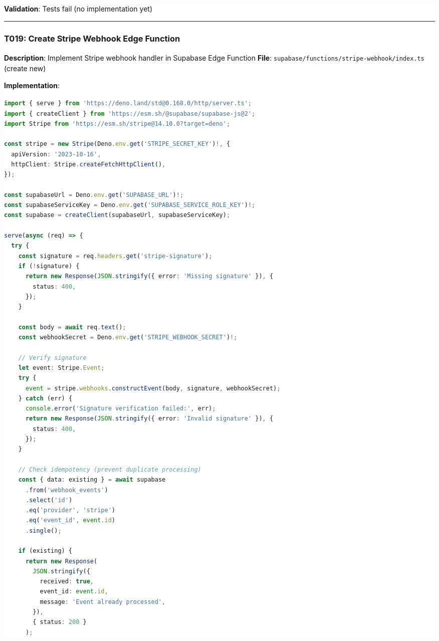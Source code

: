 **Validation**: Tests fail (no implementation yet)

---

### T019: Create Stripe Webhook Edge Function

**Description**: Implement Stripe webhook handler in Supabase Edge Function
**File**: `supabase/functions/stripe-webhook/index.ts` (create new)

**Implementation**:

```typescript
import { serve } from 'https://deno.land/std@0.168.0/http/server.ts';
import { createClient } from 'https://esm.sh/@supabase/supabase-js@2';
import Stripe from 'https://esm.sh/stripe@14.10.0?target=deno';

const stripe = new Stripe(Deno.env.get('STRIPE_SECRET_KEY')!, {
  apiVersion: '2023-10-16',
  httpClient: Stripe.createFetchHttpClient(),
});

const supabaseUrl = Deno.env.get('SUPABASE_URL')!;
const supabaseServiceKey = Deno.env.get('SUPABASE_SERVICE_ROLE_KEY')!;
const supabase = createClient(supabaseUrl, supabaseServiceKey);

serve(async (req) => {
  try {
    const signature = req.headers.get('stripe-signature');
    if (!signature) {
      return new Response(JSON.stringify({ error: 'Missing signature' }), {
        status: 400,
      });
    }

    const body = await req.text();
    const webhookSecret = Deno.env.get('STRIPE_WEBHOOK_SECRET')!;

    // Verify signature
    let event: Stripe.Event;
    try {
      event = stripe.webhooks.constructEvent(body, signature, webhookSecret);
    } catch (err) {
      console.error('Signature verification failed:', err);
      return new Response(JSON.stringify({ error: 'Invalid signature' }), {
        status: 400,
      });
    }

    // Check idempotency (prevent duplicate processing)
    const { data: existing } = await supabase
      .from('webhook_events')
      .select('id')
      .eq('provider', 'stripe')
      .eq('event_id', event.id)
      .single();

    if (existing) {
      return new Response(
        JSON.stringify({
          received: true,
          event_id: event.id,
          message: 'Event already processed',
        }),
        { status: 200 }
      );
```